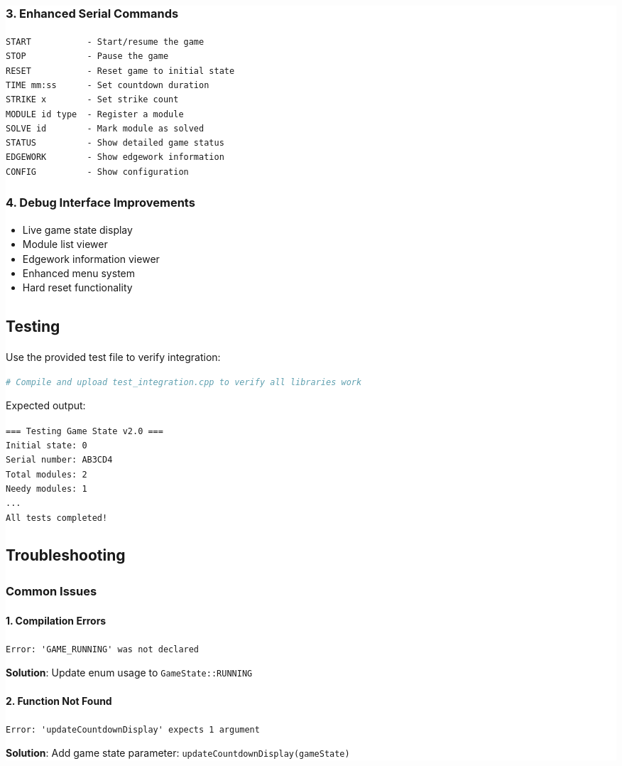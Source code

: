 ### 3. Enhanced Serial Commands
```
START           - Start/resume the game
STOP            - Pause the game  
RESET           - Reset game to initial state
TIME mm:ss      - Set countdown duration
STRIKE x        - Set strike count
MODULE id type  - Register a module
SOLVE id        - Mark module as solved
STATUS          - Show detailed game status
EDGEWORK        - Show edgework information
CONFIG          - Show configuration
```

### 4. Debug Interface Improvements
- Live game state display
- Module list viewer
- Edgework information viewer
- Enhanced menu system
- Hard reset functionality

## Testing

Use the provided test file to verify integration:

```bash
# Compile and upload test_integration.cpp to verify all libraries work
```

Expected output:
```
=== Testing Game State v2.0 ===
Initial state: 0
Serial number: AB3CD4
Total modules: 2
Needy modules: 1
...
All tests completed!
```

## Troubleshooting

### Common Issues

#### 1. Compilation Errors
```
Error: 'GAME_RUNNING' was not declared
```
**Solution**: Update enum usage to `GameState::RUNNING`

#### 2. Function Not Found
```
Error: 'updateCountdownDisplay' expects 1 argument
```
**Solution**: Add game state parameter: `updateCountdownDisplay(gameState)`

